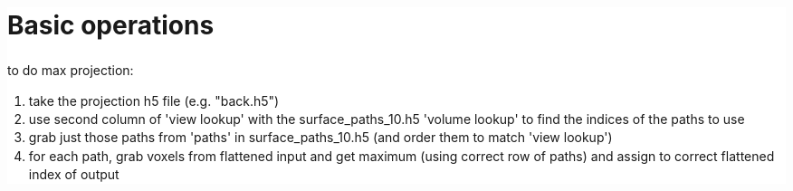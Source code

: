 
# Basic operations

to do max projection:
1. take the projection h5 file (e.g. "back.h5")
2. use second column of 'view lookup' with the surface_paths_10.h5 'volume lookup' to find the indices of the paths to use
3. grab just those paths from 'paths' in surface_paths_10.h5 (and order them to match 'view lookup')
4. for each path, grab voxels from flattened input and get maximum (using correct row of paths) and assign to correct flattened index of output

